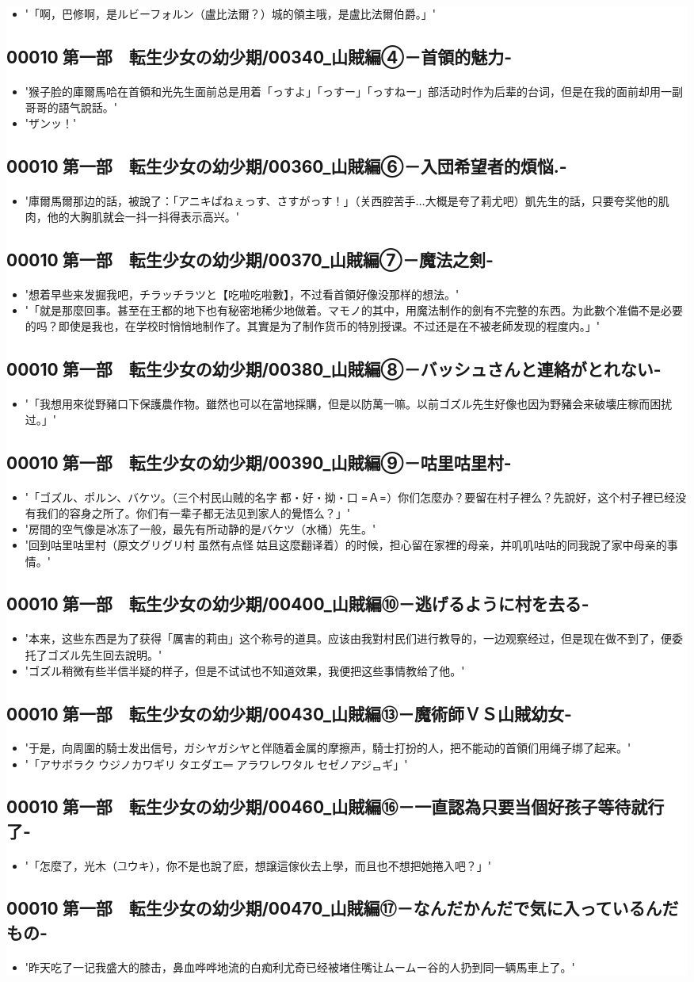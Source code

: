 - '「啊，巴修啊，是ルビーフォルン（盧比法爾？）城的領主哦，是盧比法爾伯爵。」'


## 00010 第一部　転生少女の幼少期/00340_山賊編④－首領的魅力-

- '猴子脸的庫爾馬哈在首領和光先生面前总是用着「っすよ」「っすー」「っすねー」部活动时作为后辈的台词，但是在我的面前却用一副哥哥的語气說話。'
- 'ザンッ！'


## 00010 第一部　転生少女の幼少期/00360_山賊編⑥－入団希望者的煩悩.-

- '庫爾馬爾那边的話，被說了：「アニキぱねぇっす、さすがっす！」（关西腔苦手…大概是夸了莉尤吧）凱先生的話，只要夸奖他的肌肉，他的大胸肌就会一抖一抖得表示高兴。'


## 00010 第一部　転生少女の幼少期/00370_山賊編⑦－魔法之剣-

- '想着早些来发掘我吧，チラッチラツと【吃啦吃啦數】，不过看首領好像没那样的想法。'
- '「就是那麼回事。甚至在王都的地下也有秘密地稀少地做着。マモノ的其中，用魔法制作的劍有不完整的东西。为此數个准備不是必要的吗？即使是我也，在学校时悄悄地制作了。其實是为了制作货币的特別授课。不过还是在不被老師发现的程度内。」'


## 00010 第一部　転生少女の幼少期/00380_山賊編⑧－バッシュさんと連絡がとれない-

- '「我想用來從野豬口下保護農作物。雖然也可以在當地採購，但是以防萬一嘛。以前ゴズル先生好像也因为野豬会来破壊庄稼而困扰过。」'


## 00010 第一部　転生少女の幼少期/00390_山賊編⑨－咕里咕里村-

- '「ゴズル、ポルン、バケツ。（三个村民山贼的名字 都・好・拗・口 =Ａ=）你们怎麼办？要留在村子裡么？先說好，这个村子裡已经没有我们的容身之所了。你们有一辈子都无法见到家人的覺悟么？」'
- '房間的空气像是冰冻了一般，最先有所动静的是バケツ（水桶）先生。'
- '回到咕里咕里村（原文グリグリ村 虽然有点怪 姑且这麼翻译着）的时候，担心留在家裡的母亲，并叽叽咕咕的同我說了家中母亲的事情。'


## 00010 第一部　転生少女の幼少期/00400_山賊編⑩－逃げるように村を去る-

- '本来，这些东西是为了获得「厲害的莉由」这个称号的道具。应该由我對村民们进行教导的，一边观察经过，但是现在做不到了，便委托了ゴズル先生回去說明。'
- 'ゴズル稍微有些半信半疑的样子，但是不试试也不知道效果，我便把这些事情教给了他。'


## 00010 第一部　転生少女の幼少期/00430_山賊編⑬－魔術師ＶＳ山賊幼女-

- '于是，向周圍的騎士发出信号，ガシヤガシヤと伴随着金属的摩擦声，騎士打扮的人，把不能动的首領们用绳子绑了起来。'
- '「アサボラク ウジノカワギリ タエダエᆖ アラワレワタル セゼノアジᆷギ」'


## 00010 第一部　転生少女の幼少期/00460_山賊編⑯－一直認為只要当個好孩子等待就行了-

- '「怎麼了，光木（그ウキ），你不是也說了麽，想譲這傢伙去上學，而且也不想把她捲入吧？」'


## 00010 第一部　転生少女の幼少期/00470_山賊編⑰－なんだかんだで気に入っているんだもの-

- '昨天吃了一记我盛大的膝击，鼻血哗哗地流的白痴利尤奇已经被堵住嘴让ムームー谷的人扔到同一辆馬車上了。'
